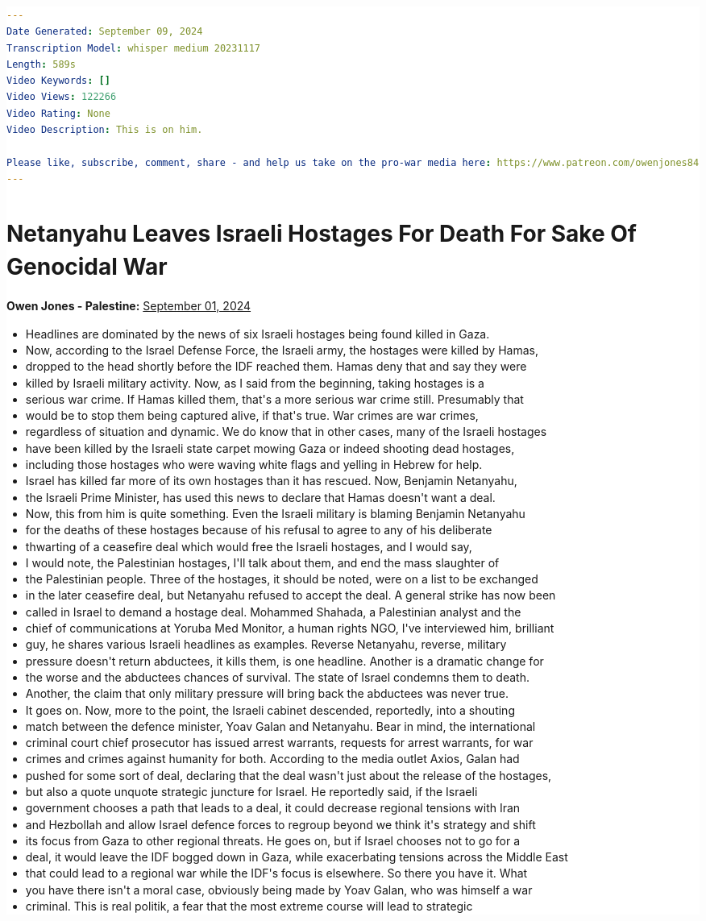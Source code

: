 ```yaml
---
Date Generated: September 09, 2024
Transcription Model: whisper medium 20231117
Length: 589s
Video Keywords: []
Video Views: 122266
Video Rating: None
Video Description: This is on him.

Please like, subscribe, comment, share - and help us take on the pro-war media here: https://www.patreon.com/owenjones84
---
```


# Netanyahu Leaves Israeli Hostages For Death For Sake Of Genocidal War
**Owen Jones - Palestine:** [September 01, 2024](https://www.youtube.com/watch?v=6M5jKUABChY)
*  Headlines are dominated by the news of six Israeli hostages being found killed in Gaza.
*  Now, according to the Israel Defense Force, the Israeli army, the hostages were killed by Hamas,
*  dropped to the head shortly before the IDF reached them. Hamas deny that and say they were
*  killed by Israeli military activity. Now, as I said from the beginning, taking hostages is a
*  serious war crime. If Hamas killed them, that's a more serious war crime still. Presumably that
*  would be to stop them being captured alive, if that's true. War crimes are war crimes,
*  regardless of situation and dynamic. We do know that in other cases, many of the Israeli hostages
*  have been killed by the Israeli state carpet mowing Gaza or indeed shooting dead hostages,
*  including those hostages who were waving white flags and yelling in Hebrew for help.
*  Israel has killed far more of its own hostages than it has rescued. Now, Benjamin Netanyahu,
*  the Israeli Prime Minister, has used this news to declare that Hamas doesn't want a deal.
*  Now, this from him is quite something. Even the Israeli military is blaming Benjamin Netanyahu
*  for the deaths of these hostages because of his refusal to agree to any of his deliberate
*  thwarting of a ceasefire deal which would free the Israeli hostages, and I would say,
*  I would note, the Palestinian hostages, I'll talk about them, and end the mass slaughter of
*  the Palestinian people. Three of the hostages, it should be noted, were on a list to be exchanged
*  in the later ceasefire deal, but Netanyahu refused to accept the deal. A general strike has now been
*  called in Israel to demand a hostage deal. Mohammed Shahada, a Palestinian analyst and the
*  chief of communications at Yoruba Med Monitor, a human rights NGO, I've interviewed him, brilliant
*  guy, he shares various Israeli headlines as examples. Reverse Netanyahu, reverse, military
*  pressure doesn't return abductees, it kills them, is one headline. Another is a dramatic change for
*  the worse and the abductees chances of survival. The state of Israel condemns them to death.
*  Another, the claim that only military pressure will bring back the abductees was never true.
*  It goes on. Now, more to the point, the Israeli cabinet descended, reportedly, into a shouting
*  match between the defence minister, Yoav Galan and Netanyahu. Bear in mind, the international
*  criminal court chief prosecutor has issued arrest warrants, requests for arrest warrants, for war
*  crimes and crimes against humanity for both. According to the media outlet Axios, Galan had
*  pushed for some sort of deal, declaring that the deal wasn't just about the release of the hostages,
*  but also a quote unquote strategic juncture for Israel. He reportedly said, if the Israeli
*  government chooses a path that leads to a deal, it could decrease regional tensions with Iran
*  and Hezbollah and allow Israel defence forces to regroup beyond we think it's strategy and shift
*  its focus from Gaza to other regional threats. He goes on, but if Israel chooses not to go for a
*  deal, it would leave the IDF bogged down in Gaza, while exacerbating tensions across the Middle East
*  that could lead to a regional war while the IDF's focus is elsewhere. So there you have it. What
*  you have there isn't a moral case, obviously being made by Yoav Galan, who was himself a war
*  criminal. This is real politik, a fear that the most extreme course will lead to strategic